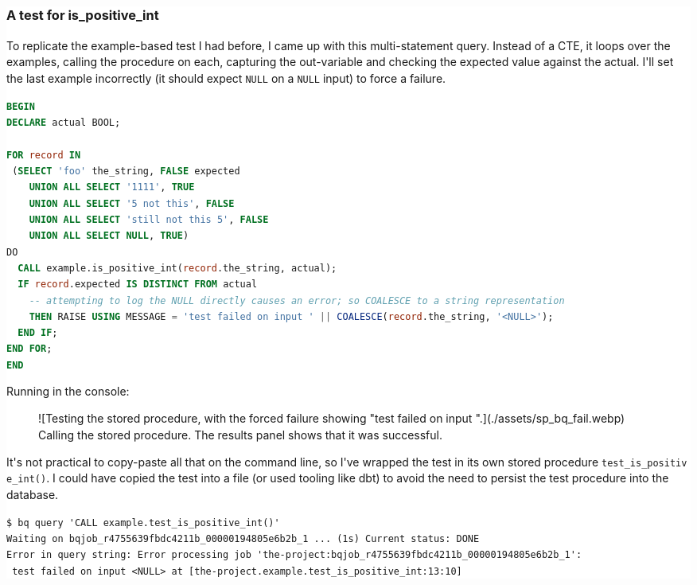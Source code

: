 ### A test for is_positive_int

To replicate the example-based test I had before, I came up with this multi-statement query. Instead of a CTE, it loops over the examples, calling the procedure on each, capturing the out-variable and checking the expected value against the actual. I'll set the last example incorrectly (it should expect `NULL` on a `NULL` input) to force a failure.

```sql
BEGIN
DECLARE actual BOOL;

FOR record IN
 (SELECT 'foo' the_string, FALSE expected
    UNION ALL SELECT '1111', TRUE
    UNION ALL SELECT '5 not this', FALSE
    UNION ALL SELECT 'still not this 5', FALSE
    UNION ALL SELECT NULL, TRUE)
DO
  CALL example.is_positive_int(record.the_string, actual);
  IF record.expected IS DISTINCT FROM actual
    -- attempting to log the NULL directly causes an error; so COALESCE to a string representation
    THEN RAISE USING MESSAGE = 'test failed on input ' || COALESCE(record.the_string, '<NULL>');
  END IF;
END FOR;
END
```

Running in the console:

<figure markdown="span">
 ![Testing the stored procedure, with the forced failure showing "test failed on input <NULL>".](./assets/sp_bq_fail.webp)
 <figcaption>Calling the stored procedure. The results panel shows that it was successful.</figcaption>
</figure>

It's not practical to copy-paste all that on the command line, so I've wrapped the test in its own stored procedure `test_is_positive_int()`. I could have copied the test into a file (or used tooling like dbt) to avoid the need to persist the test procedure into the database.

```console
$ bq query 'CALL example.test_is_positive_int()'
Waiting on bqjob_r4755639fbdc4211b_00000194805e6b2b_1 ... (1s) Current status: DONE   
Error in query string: Error processing job 'the-project:bqjob_r4755639fbdc4211b_00000194805e6b2b_1':
 test failed on input <NULL> at [the-project.example.test_is_positive_int:13:10]
```
